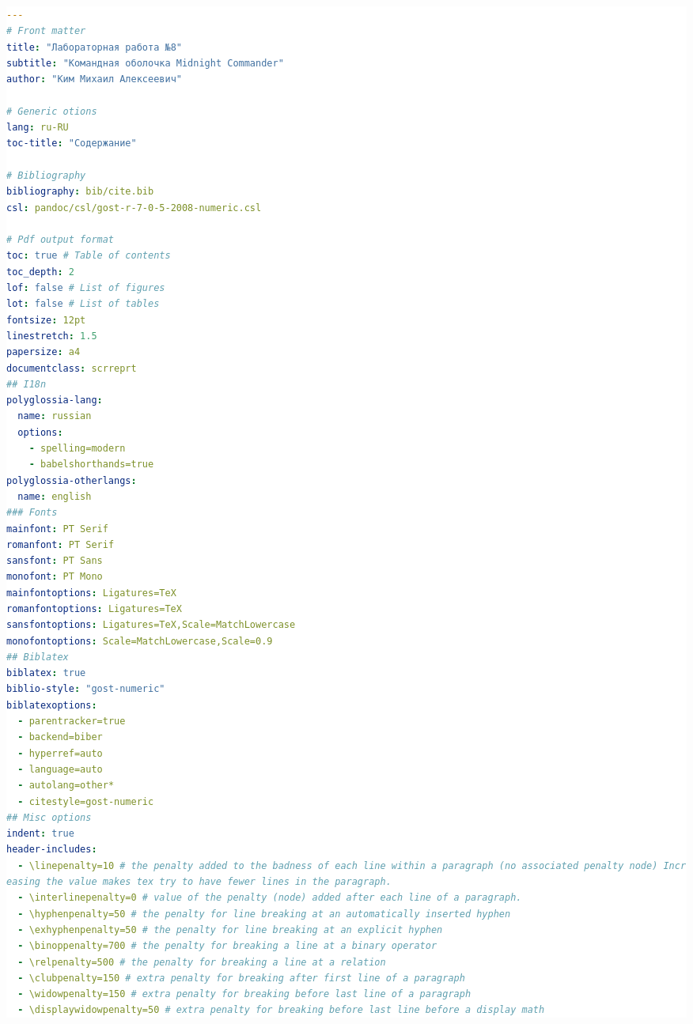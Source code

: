 ```yaml
---
# Front matter
title: "Лабораторная работа №8"
subtitle: "Командная оболочка Midnight Commander"
author: "Ким Михаил Алексеевич"

# Generic otions
lang: ru-RU
toc-title: "Содержание"

# Bibliography
bibliography: bib/cite.bib
csl: pandoc/csl/gost-r-7-0-5-2008-numeric.csl

# Pdf output format
toc: true # Table of contents
toc_depth: 2
lof: false # List of figures
lot: false # List of tables
fontsize: 12pt
linestretch: 1.5
papersize: a4
documentclass: scrreprt
## I18n
polyglossia-lang:
  name: russian
  options:
	- spelling=modern
	- babelshorthands=true
polyglossia-otherlangs:
  name: english
### Fonts
mainfont: PT Serif
romanfont: PT Serif
sansfont: PT Sans
monofont: PT Mono
mainfontoptions: Ligatures=TeX
romanfontoptions: Ligatures=TeX
sansfontoptions: Ligatures=TeX,Scale=MatchLowercase
monofontoptions: Scale=MatchLowercase,Scale=0.9
## Biblatex
biblatex: true
biblio-style: "gost-numeric"
biblatexoptions:
  - parentracker=true
  - backend=biber
  - hyperref=auto
  - language=auto
  - autolang=other*
  - citestyle=gost-numeric
## Misc options
indent: true
header-includes:
  - \linepenalty=10 # the penalty added to the badness of each line within a paragraph (no associated penalty node) Increasing the value makes tex try to have fewer lines in the paragraph.
  - \interlinepenalty=0 # value of the penalty (node) added after each line of a paragraph.
  - \hyphenpenalty=50 # the penalty for line breaking at an automatically inserted hyphen
  - \exhyphenpenalty=50 # the penalty for line breaking at an explicit hyphen
  - \binoppenalty=700 # the penalty for breaking a line at a binary operator
  - \relpenalty=500 # the penalty for breaking a line at a relation
  - \clubpenalty=150 # extra penalty for breaking after first line of a paragraph
  - \widowpenalty=150 # extra penalty for breaking before last line of a paragraph
  - \displaywidowpenalty=50 # extra penalty for breaking before last line before a display math
```